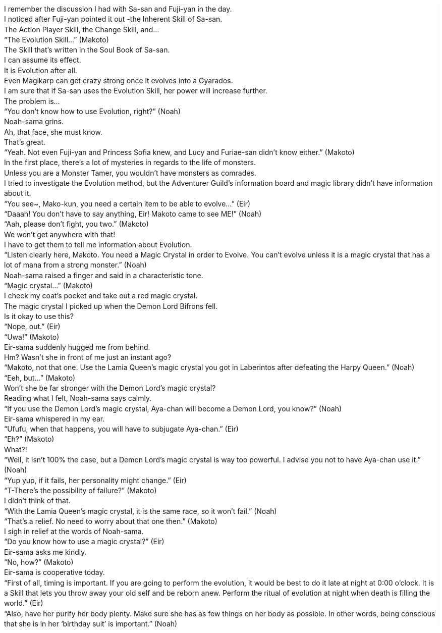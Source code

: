 I remember the discussion I had with Sa-san and Fuji-yan in the day.<br/>
I noticed after Fuji-yan pointed it out -the Inherent Skill of Sa-san.<br/>
The Action Player Skill, the Change Skill, and…<br/>
“The Evolution Skill…” (Makoto)<br/>
The Skill that’s written in the Soul Book of Sa-san.<br/>
I can assume its effect.<br/>
It is Evolution after all.<br/>
Even Magikarp can get crazy strong once it evolves into a Gyarados.<br/>
I am sure that if Sa-san uses the Evolution Skill, her power will increase further.<br/>
The problem is…<br/>
“You don’t know how to use Evolution, right?” (Noah)<br/>
Noah-sama grins.<br/>
Ah, that face, she must know.<br/>
That’s great.<br/>
“Yeah. Not even Fuji-yan and Princess Sofia knew, and Lucy and Furiae-san didn’t know either.” (Makoto)<br/>
In the first place, there’s a lot of mysteries in regards to the life of monsters. <br/>
Unless you are a Monster Tamer, you wouldn’t have monsters as comrades.<br/>
I tried to investigate the Evolution method, but the Adventurer Guild’s information board and magic library didn’t have information about it. <br/>
“You see\~, Mako-kun, you need a certain item to be able to evolve…” (Eir)<br/>
“Daaah! You don’t have to say anything, Eir! Makoto came to see ME!” (Noah)<br/>
“Aah, please don’t fight, you two.” (Makoto)<br/>
We won’t get anywhere with that!<br/>
I have to get them to tell me information about Evolution.<br/>
“Listen clearly here, Makoto. You need a Magic Crystal in order to Evolve. You can’t evolve unless it is a magic crystal that has a lot of mana from a strong monster.” (Noah)<br/>
Noah-sama raised a finger and said in a characteristic tone.<br/>
“Magic crystal…” (Makoto)<br/>
I check my coat’s pocket and take out a red magic crystal.<br/>
The magic crystal I picked up when the Demon Lord Bifrons fell.<br/>
Is it okay to use this?<br/>
“Nope, out.” (Eir)<br/>
“Uwa!” (Makoto)<br/>
Eir-sama suddenly hugged me from behind.<br/>
Hm? Wasn’t she in front of me just an instant ago?<br/>
“Makoto, not that one. Use the Lamia Queen’s magic crystal you got in Laberintos after defeating the Harpy Queen.” (Noah)<br/>
“Eeh, but…” (Makoto)<br/>
Won’t she be far stronger with the Demon Lord’s magic crystal?<br/>
Reading what I felt, Noah-sama says calmly. <br/>
“If you use the Demon Lord’s magic crystal, Aya-chan will become a Demon Lord, you know?” (Noah)<br/>
Eir-sama whispered in my ear.<br/>
“Ufufu, when that happens, you will have to subjugate Aya-chan.” (Eir)<br/>
“Eh?” (Makoto)<br/>
What?! <br/>
“Well, it isn’t 100% the case, but a Demon Lord’s magic crystal is way too powerful. I advise you not to have Aya-chan use it.” (Noah)<br/>
“Yup yup, if it fails, her personality might change.” (Eir)<br/>
“T-There’s the possibility of failure?” (Makoto)<br/>
I didn’t think of that.<br/>
“With the Lamia Queen’s magic crystal, it is the same race, so it won’t fail.” (Noah)<br/>
“That’s a relief. No need to worry about that one then.” (Makoto)<br/>
I sigh in relief at the words of Noah-sama.<br/>
“Do you know how to use a magic crystal?” (Eir)<br/>
Eir-sama asks me kindly.<br/>
“No, how?” (Makoto)<br/>
Eir-sama is cooperative today.<br/>
“First of all, timing is important. If you are going to perform the evolution, it would be best to do it late at night at 0:00 o’clock. It is a Skill that lets you throw away your old self and be reborn anew. Perform the ritual of evolution at night when death is filling the world.” (Eir)<br/>
“Also, have her purify her body plenty. Make sure she has as few things on her body as possible. In other words, being conscious that she is in her ‘birthday suit’ is important.” (Noah)<br/>
